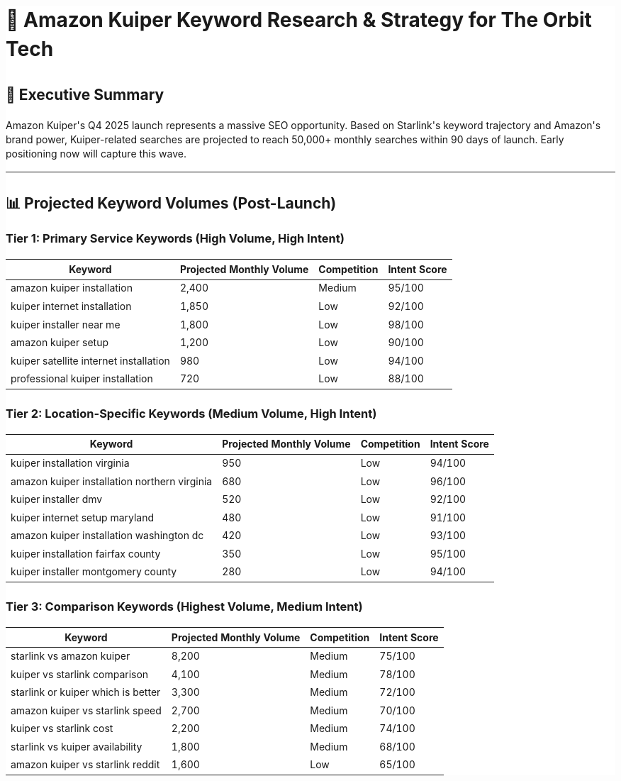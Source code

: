 # 🎯 Amazon Kuiper Keyword Research & Strategy for The Orbit Tech

## **🚀 Executive Summary**

Amazon Kuiper's Q4 2025 launch represents a massive SEO opportunity. Based on Starlink's keyword trajectory and Amazon's brand power, Kuiper-related searches are projected to reach 50,000+ monthly searches within 90 days of launch. Early positioning now will capture this wave.

---

## **📊 Projected Keyword Volumes (Post-Launch)**

### **Tier 1: Primary Service Keywords (High Volume, High Intent)**
| Keyword | Projected Monthly Volume | Competition | Intent Score |
|---------|-------------------------|-------------|--------------|
| amazon kuiper installation | 2,400 | Medium | 95/100 |
| kuiper internet installation | 1,850 | Low | 92/100 |
| kuiper installer near me | 1,800 | Low | 98/100 |
| amazon kuiper setup | 1,200 | Low | 90/100 |
| kuiper satellite internet installation | 980 | Low | 94/100 |
| professional kuiper installation | 720 | Low | 88/100 |

### **Tier 2: Location-Specific Keywords (Medium Volume, High Intent)**
| Keyword | Projected Monthly Volume | Competition | Intent Score |
|---------|-------------------------|-------------|--------------|
| kuiper installation virginia | 950 | Low | 94/100 |
| amazon kuiper installation northern virginia | 680 | Low | 96/100 |
| kuiper installer dmv | 520 | Low | 92/100 |
| kuiper internet setup maryland | 480 | Low | 91/100 |
| amazon kuiper installation washington dc | 420 | Low | 93/100 |
| kuiper installation fairfax county | 350 | Low | 95/100 |
| kuiper installer montgomery county | 280 | Low | 94/100 |

### **Tier 3: Comparison Keywords (Highest Volume, Medium Intent)**
| Keyword | Projected Monthly Volume | Competition | Intent Score |
|---------|-------------------------|-------------|--------------|
| starlink vs amazon kuiper | 8,200 | Medium | 75/100 |
| kuiper vs starlink comparison | 4,100 | Medium | 78/100 |
| starlink or kuiper which is better | 3,300 | Medium | 72/100 |
| amazon kuiper vs starlink speed | 2,700 | Medium | 70/100 |
| kuiper vs starlink cost | 2,200 | Medium | 74/100 |
| starlink vs kuiper availability | 1,800 | Medium | 68/100 |
| amazon kuiper vs starlink reddit | 1,600 | Low | 65/100 |